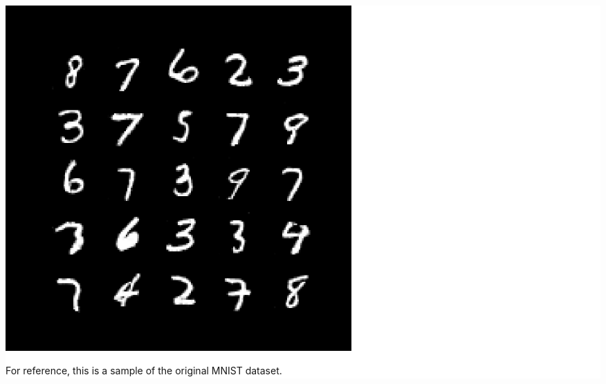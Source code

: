 <img src="./readme_assets/fake_images.png" width="500px"></img>

For reference, this is a sample of the original MNIST dataset.  
